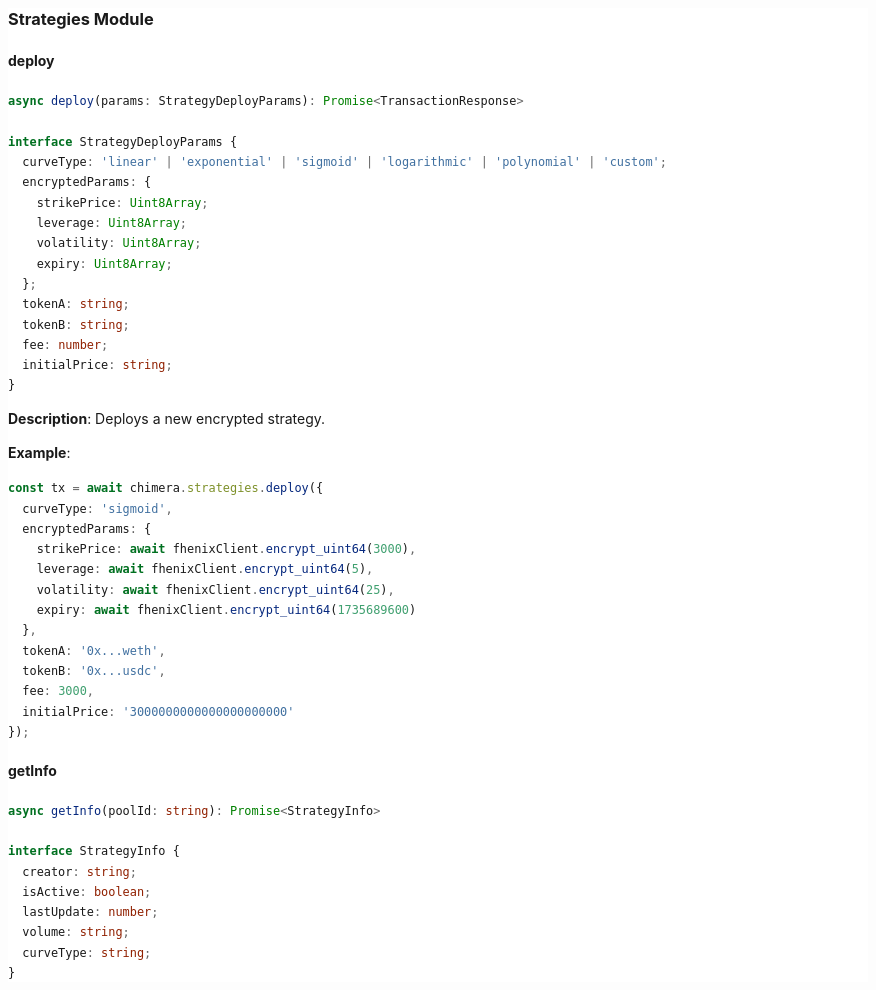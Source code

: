 
### Strategies Module

#### **deploy**
```typescript
async deploy(params: StrategyDeployParams): Promise<TransactionResponse>

interface StrategyDeployParams {
  curveType: 'linear' | 'exponential' | 'sigmoid' | 'logarithmic' | 'polynomial' | 'custom';
  encryptedParams: {
    strikePrice: Uint8Array;
    leverage: Uint8Array;
    volatility: Uint8Array;
    expiry: Uint8Array;
  };
  tokenA: string;
  tokenB: string;
  fee: number;
  initialPrice: string;
}
```

**Description**: Deploys a new encrypted strategy.

**Example**:
```typescript
const tx = await chimera.strategies.deploy({
  curveType: 'sigmoid',
  encryptedParams: {
    strikePrice: await fhenixClient.encrypt_uint64(3000),
    leverage: await fhenixClient.encrypt_uint64(5),
    volatility: await fhenixClient.encrypt_uint64(25),
    expiry: await fhenixClient.encrypt_uint64(1735689600)
  },
  tokenA: '0x...weth',
  tokenB: '0x...usdc',
  fee: 3000,
  initialPrice: '3000000000000000000000'
});
```

#### **getInfo**
```typescript
async getInfo(poolId: string): Promise<StrategyInfo>

interface StrategyInfo {
  creator: string;
  isActive: boolean;
  lastUpdate: number;
  volume: string;
  curveType: string;
}
```
